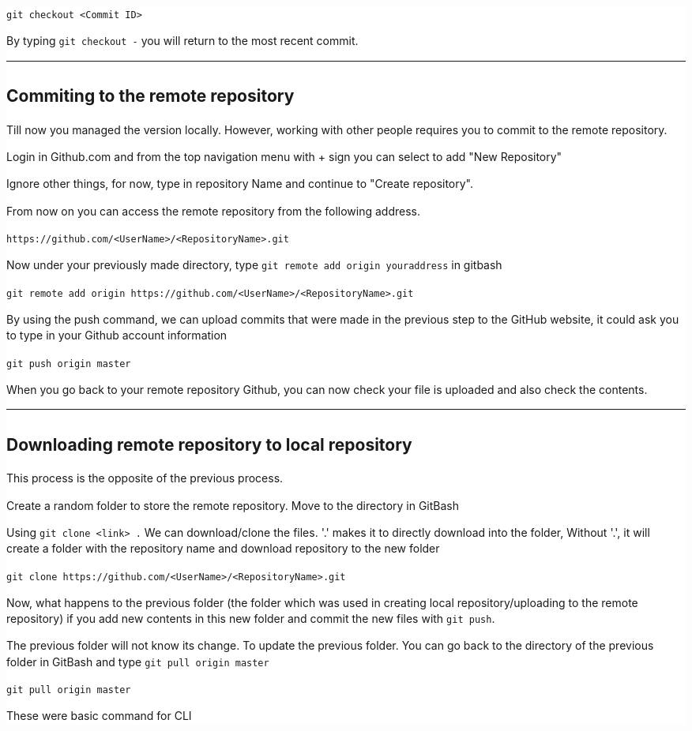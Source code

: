     git checkout <Commit ID>

By typing `git checkout -` you will return to the most recent commit.


- - -

## Commiting to the remote repository

Till now you managed the version locally. However, working with other people requires you to commit to the remote repository.


Login in Github.com and from the top navigation menu with + sign you can select to add "New Repository" 

Ignore other things, for now, type in repository Name and continue to "Create repository".



From now on you can access the remote repository from the following address. 



    https://github.com/<UserName>/<RepositoryName>.git


Now under your previously made directory, type `git remote add origin youraddress` in gitbash

    git remote add origin https://github.com/<UserName>/<RepositoryName>.git


By using the push command, we can upload commits that were made in the previous step to the GitHub website, it could ask you to type in your Github account information

    git push origin master

When you go back to your remote repository Github, you can now check your file is uploaded and also check the contents.

- - -

## Downloading remote repository to local repository

This process is the opposite of the previous process.

Create a random folder to store the remote repository. Move to the directory in GitBash

Using `git clone <link> .` We can download/clone the files. '.' makes it to directly download into the folder, Without '.', it will create a folder with the repository name and download repository to the new folder

    git clone https://github.com/<UserName>/<RepositoryName>.git

Now, what happens to the previous folder (the folder which was used in creating local repository/uploading to the remote repository) if you add new contents in this new folder and commit the new files with `git push`.

The previous folder will not know its change. To update the previous folder. You can go back to the directory of the previous folder in GitBash and type `git pull origin master`

    git pull origin master


These were basic command for CLI